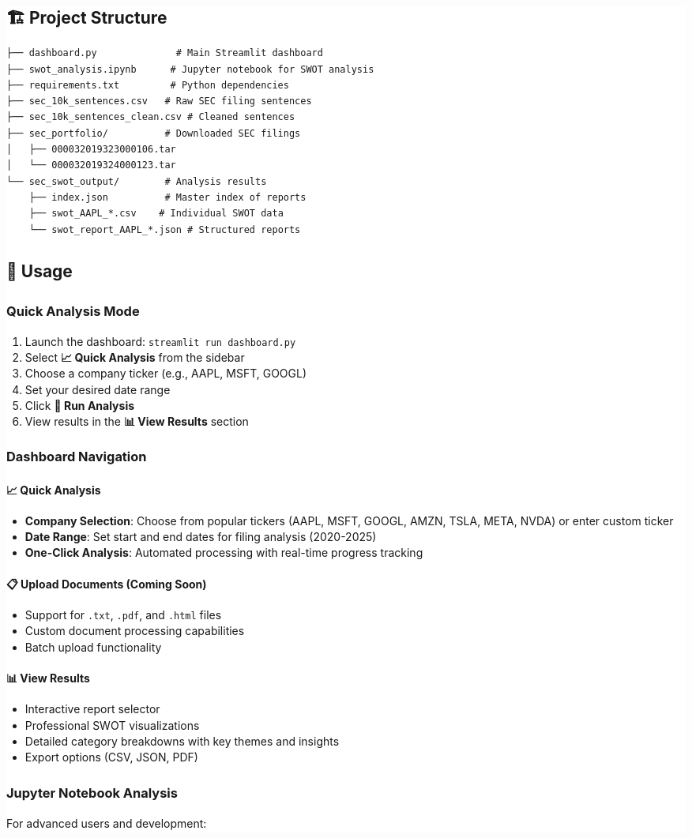 ## 🏗️ Project Structure

```
├── dashboard.py              # Main Streamlit dashboard
├── swot_analysis.ipynb      # Jupyter notebook for SWOT analysis
├── requirements.txt         # Python dependencies
├── sec_10k_sentences.csv   # Raw SEC filing sentences
├── sec_10k_sentences_clean.csv # Cleaned sentences
├── sec_portfolio/          # Downloaded SEC filings
│   ├── 000032019323000106.tar
│   └── 000032019324000123.tar
└── sec_swot_output/        # Analysis results
    ├── index.json          # Master index of reports
    ├── swot_AAPL_*.csv    # Individual SWOT data
    └── swot_report_AAPL_*.json # Structured reports
```

## 🚀 Usage

### Quick Analysis Mode

1. Launch the dashboard: `streamlit run dashboard.py`
2. Select **📈 Quick Analysis** from the sidebar
3. Choose a company ticker (e.g., AAPL, MSFT, GOOGL)
4. Set your desired date range
5. Click **🚀 Run Analysis**
6. View results in the **📊 View Results** section

### Dashboard Navigation

#### 📈 Quick Analysis
- **Company Selection**: Choose from popular tickers (AAPL, MSFT, GOOGL, AMZN, TSLA, META, NVDA) or enter custom ticker
- **Date Range**: Set start and end dates for filing analysis (2020-2025)
- **One-Click Analysis**: Automated processing with real-time progress tracking

#### 📋 Upload Documents (Coming Soon)
- Support for `.txt`, `.pdf`, and `.html` files
- Custom document processing capabilities
- Batch upload functionality

#### 📊 View Results
- Interactive report selector
- Professional SWOT visualizations
- Detailed category breakdowns with key themes and insights
- Export options (CSV, JSON, PDF)

### Jupyter Notebook Analysis

For advanced users and development:
